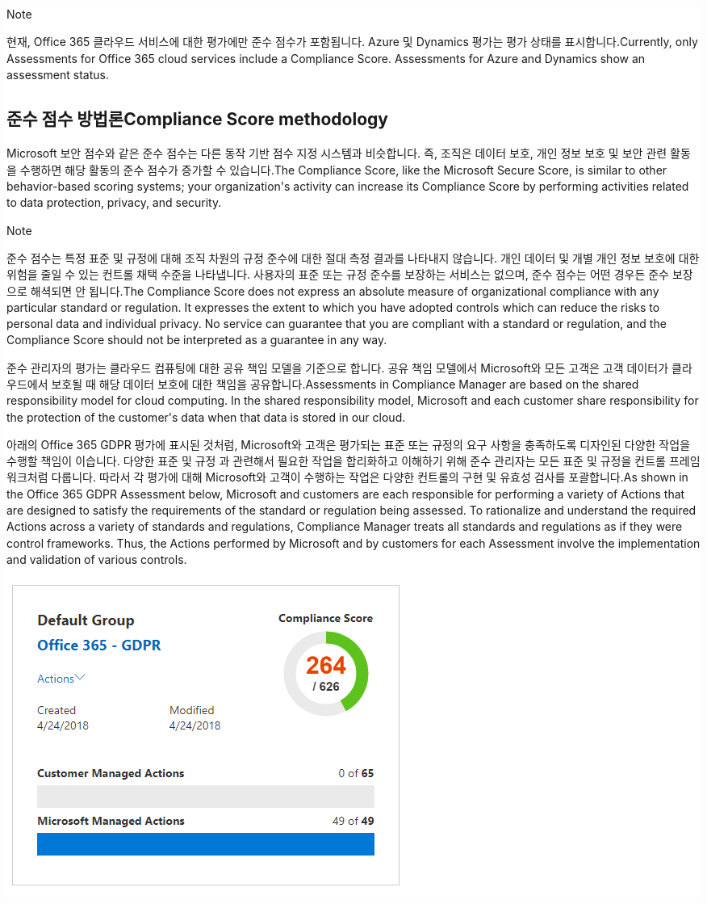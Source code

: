 > [!NOTE]
> <span data-ttu-id="7f0c1-p131">현재, Office 365 클라우드 서비스에 대한 평가에만 준수 점수가 포함됩니다. Azure 및 Dynamics 평가는 평가 상태를 표시합니다.</span><span class="sxs-lookup"><span data-stu-id="7f0c1-p131">Currently, only Assessments for Office 365 cloud services include a Compliance Score. Assessments for Azure and Dynamics show an assessment status.</span></span> 

## <a name="compliance-score-methodology"></a><span data-ttu-id="7f0c1-252">준수 점수 방법론</span><span class="sxs-lookup"><span data-stu-id="7f0c1-252">Compliance Score methodology</span></span>

<span data-ttu-id="7f0c1-253">Microsoft 보안 점수와 같은 준수 점수는 다른 동작 기반 점수 지정 시스템과 비슷합니다. 즉, 조직은 데이터 보호, 개인 정보 보호 및 보안 관련 활동을 수행하면 해당 활동의 준수 점수가 증가할 수 있습니다.</span><span class="sxs-lookup"><span data-stu-id="7f0c1-253">The Compliance Score, like the Microsoft Secure Score, is similar to other behavior-based scoring systems; your organization's activity can increase its Compliance Score by performing activities related to data protection, privacy, and security.</span></span>
  
> [!NOTE]
> <span data-ttu-id="7f0c1-p132">준수 점수는 특정 표준 및 규정에 대해 조직 차원의 규정 준수에 대한 절대 측정 결과를 나타내지 않습니다. 개인 데이터 및 개별 개인 정보 보호에 대한 위험을 줄일 수 있는 컨트롤 채택 수준을 나타냅니다. 사용자의 표준 또는 규정 준수를 보장하는 서비스는 없으며, 준수 점수는 어떤 경우든 준수 보장으로 해셕되면 안 됩니다.</span><span class="sxs-lookup"><span data-stu-id="7f0c1-p132">The Compliance Score does not express an absolute measure of organizational compliance with any particular standard or regulation. It expresses the extent to which you have adopted controls which can reduce the risks to personal data and individual privacy. No service can guarantee that you are compliant with a standard or regulation, and the Compliance Score should not be interpreted as a guarantee in any way.</span></span> 
  
<span data-ttu-id="7f0c1-p133">준수 관리자의 평가는 클라우드 컴퓨팅에 대한 공유 책임 모델을 기준으로 합니다. 공유 책임 모델에서 Microsoft와 모든 고객은 고객 데이터가 클라우드에서 보호될 때 해당 데이터 보호에 대한 책임을 공유합니다.</span><span class="sxs-lookup"><span data-stu-id="7f0c1-p133">Assessments in Compliance Manager are based on the shared responsibility model for cloud computing. In the shared responsibility model, Microsoft and each customer share responsibility for the protection of the customer's data when that data is stored in our cloud.</span></span>
  
<span data-ttu-id="7f0c1-p134">아래의 Office 365 GDPR 평가에 표시된 것처럼, Microsoft와 고객은 평가되는 표준 또는 규정의 요구 사항을 충족하도록 디자인된 다양한 작업을 수행할 책임이 이습니다. 다양한 표준 및 규정 과 관련해서 필요한 작업을 합리화하고 이해하기 위해 준수 관리자는 모든 표준 및 규정을 컨트롤 프레임워크처럼 다룹니다. 따라서 각 평가에 대해 Microsoft와 고객이 수행하는 작업은 다양한 컨트롤의 구현 및 유효성 검사를 포괄합니다.</span><span class="sxs-lookup"><span data-stu-id="7f0c1-p134">As shown in the Office 365 GDPR Assessment below, Microsoft and customers are each responsible for performing a variety of Actions that are designed to satisfy the requirements of the standard or regulation being assessed. To rationalize and understand the required Actions across a variety of standards and regulations, Compliance Manager treats all standards and regulations as if they were control frameworks. Thus, the Actions performed by Microsoft and by customers for each Assessment involve the implementation and validation of various controls.</span></span>
  
![준수 관리자 -GDPR 평가](media/123f8126-85b8-4baa-9c4e-c6295cf4a5ca.png)
  